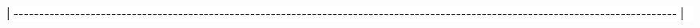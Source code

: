 | --------------------------------------------------------------------------------------------------------------------------------- |